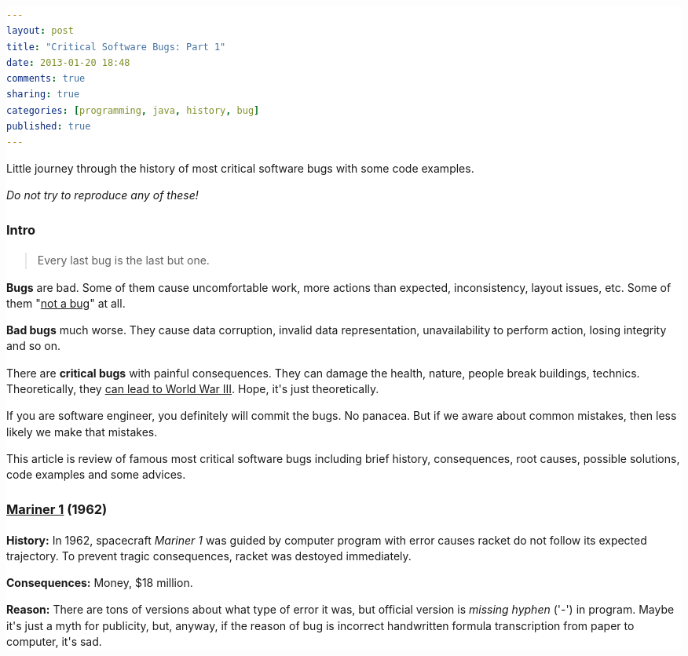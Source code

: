 ```yaml
---
layout: post
title: "Critical Software Bugs: Part 1"
date: 2013-01-20 18:48
comments: true
sharing: true
categories: [programming, java, history, bug]
published: true
---
```


Little journey through the history of most critical software bugs
with some code examples.

*Do not try to reproduce any of these!*



### Intro

> Every last bug is the last but one.

**Bugs** are bad. Some of them cause uncomfortable work, more actions
than expected, inconsistency, layout issues, etc.
Some of them "[not a bug](http://en.wikipedia.org/wiki/Undocumented_feature)" at all.

**Bad bugs** much worse. They cause data corruption, invalid data representation,
unavailability to perform action, losing integrity and so on.

There are **critical bugs** with painful consequences. They can damage the health, nature, people
break buildings, technics. Theoretically, they
[can lead to World War III](http://www.washingtonpost.com/wp-srv/inatl/longterm/coldwar/shatter021099b.htm).
Hope, it's just theoretically.

If you are software engineer, you definitely will commit the bugs. No panacea.
But if we aware about common mistakes, then less likely we make that mistakes.

This article is review of famous most critical software bugs
including brief history, consequences, root causes, possible solutions, code examples and some advices.

### [Mariner 1](http://en.wikipedia.org/wiki/Mariner_1) (1962)

**History:**
In 1962, spacecraft *Mariner 1* was guided by computer program with error causes
racket do not follow its expected trajectory. To prevent tragic consequences, racket
was destoyed immediately.

**Consequences:** Money, $18 million.

**Reason:**
There are tons of versions about what type of error it was, but official version
is *missing hyphen* ('-') in program. Maybe it's just a myth for publicity,
but, anyway, if the reason of bug is incorrect handwritten formula transcription
from paper to computer, it's sad.
